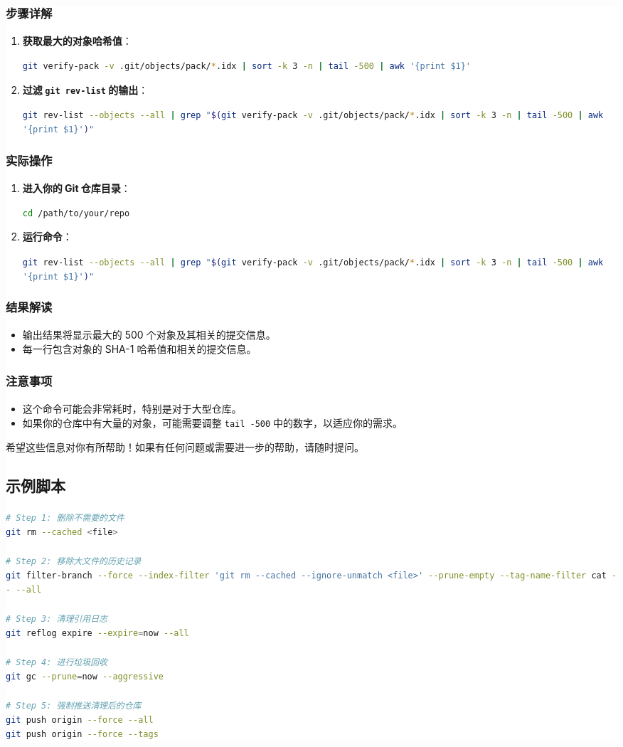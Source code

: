 ### 步骤详解

1. **获取最大的对象哈希值**：
   ```sh
   git verify-pack -v .git/objects/pack/*.idx | sort -k 3 -n | tail -500 | awk '{print $1}'
   ```

2. **过滤 `git rev-list` 的输出**：
   ```sh
   git rev-list --objects --all | grep "$(git verify-pack -v .git/objects/pack/*.idx | sort -k 3 -n | tail -500 | awk '{print $1}')"
   ```

### 实际操作

1. **进入你的 Git 仓库目录**：
   ```sh
   cd /path/to/your/repo
   ```

2. **运行命令**：
   ```sh
   git rev-list --objects --all | grep "$(git verify-pack -v .git/objects/pack/*.idx | sort -k 3 -n | tail -500 | awk '{print $1}')"
   ```

### 结果解读

- 输出结果将显示最大的 500 个对象及其相关的提交信息。
- 每一行包含对象的 SHA-1 哈希值和相关的提交信息。

### 注意事项

- 这个命令可能会非常耗时，特别是对于大型仓库。
- 如果你的仓库中有大量的对象，可能需要调整 `tail -500` 中的数字，以适应你的需求。

希望这些信息对你有所帮助！如果有任何问题或需要进一步的帮助，请随时提问。

## 示例脚本

```bash
# Step 1: 删除不需要的文件
git rm --cached <file>

# Step 2: 移除大文件的历史记录
git filter-branch --force --index-filter 'git rm --cached --ignore-unmatch <file>' --prune-empty --tag-name-filter cat -- --all

# Step 3: 清理引用日志
git reflog expire --expire=now --all

# Step 4: 进行垃圾回收
git gc --prune=now --aggressive

# Step 5: 强制推送清理后的仓库
git push origin --force --all
git push origin --force --tags
```
